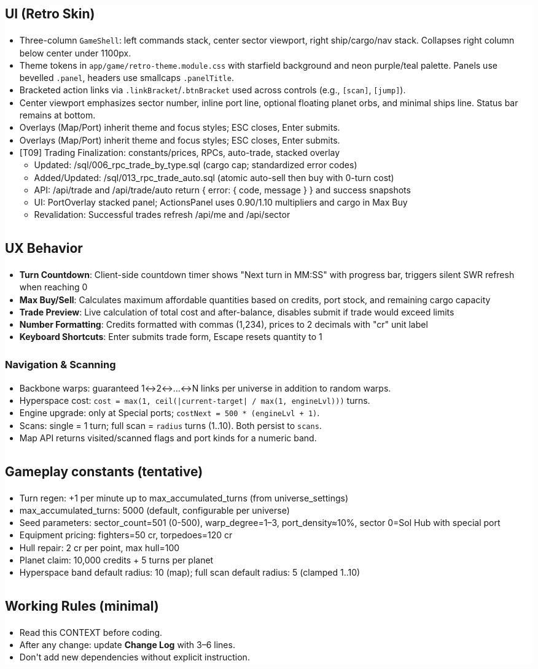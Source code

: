## UI (Retro Skin)
- Three-column `GameShell`: left commands stack, center sector viewport, right ship/cargo/nav stack. Collapses right column below center under 1100px.
- Theme tokens in `app/game/retro-theme.module.css` with starfield background and neon purple/teal palette. Panels use bevelled `.panel`, headers use smallcaps `.panelTitle`.
- Bracketed action links via `.linkBracket`/`.btnBracket` used across controls (e.g., `[scan]`, `[jump]`).
- Center viewport emphasizes sector number, inline port line, optional floating planet orbs, and minimal ships line. Status bar remains at bottom.
- Overlays (Map/Port) inherit theme and focus styles; ESC closes, Enter submits.
 - Overlays (Map/Port) inherit theme and focus styles; ESC closes, Enter submits.
 - [T09] Trading Finalization: constants/prices, RPCs, auto-trade, stacked overlay
   - Updated: /sql/006_rpc_trade_by_type.sql (cargo cap; standardized error codes)
   - Added/Updated: /sql/013_rpc_trade_auto.sql (atomic auto-sell then buy with 0-turn cost)
   - API: /api/trade and /api/trade/auto return { error: { code, message } } and success snapshots
   - UI: PortOverlay stacked panel; ActionsPanel uses 0.90/1.10 multipliers and cargo in Max Buy
   - Revalidation: Successful trades refresh /api/me and /api/sector

## UX Behavior
- **Turn Countdown**: Client-side countdown timer shows "Next turn in MM:SS" with progress bar, triggers silent SWR refresh when reaching 0
- **Max Buy/Sell**: Calculates maximum affordable quantities based on credits, port stock, and remaining cargo capacity
- **Trade Preview**: Live calculation of total cost and after-balance, disables submit if trade would exceed limits
- **Number Formatting**: Credits formatted with commas (1,234), prices to 2 decimals with "cr" unit label
- **Keyboard Shortcuts**: Enter submits trade form, Escape resets quantity to 1

### Navigation & Scanning
- Backbone warps: guaranteed 1↔2↔…↔N links per universe in addition to random warps.
- Hyperspace cost: `cost = max(1, ceil(|current-target| / max(1, engineLvl)))` turns.
- Engine upgrade: only at Special ports; `costNext = 500 * (engineLvl + 1)`.
- Scans: single = 1 turn; full scan = `radius` turns (1..10). Both persist to `scans`.
- Map API returns visited/scanned flags and port kinds for a numeric band.

## Gameplay constants (tentative)
- Turn regen: +1 per minute up to max_accumulated_turns (from universe_settings)
- max_accumulated_turns: 5000 (default, configurable per universe)
- Seed parameters: sector_count=501 (0-500), warp_degree=1–3, port_density≈10%, sector 0=Sol Hub with special port
- Equipment pricing: fighters=50 cr, torpedoes=120 cr
- Hull repair: 2 cr per point, max hull=100
- Planet claim: 10,000 credits + 5 turns per planet
- Hyperspace band default radius: 10 (map); full scan default radius: 5 (clamped 1..10)

## Working Rules (minimal)
- Read this CONTEXT before coding.
- After any change: update **Change Log** with 3–6 lines.
- Don't add new dependencies without explicit instruction.
